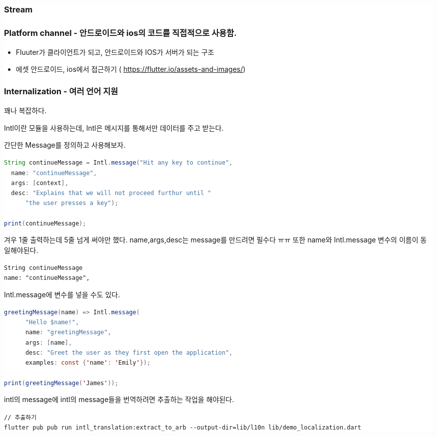 
### Stream



### Platform channel - 안드로이드와 ios의 코드를 직접적으로 사용함.
- Fluuter가 클라이언트가 되고, 안드로이드와 IOS가 서버가 되는 구조


- 에셋 안드로이드, ios에서 접근하기 ( https://flutter.io/assets-and-images/)


### Internalization - 여러 언어 지원
꽤나 복잡하다.

Intl이란 모듈을 사용하는데, Intl은 메시지를 통해서만 데이터를 주고 받는다.

간단한 Message를 정의하고 사용해보자.

```java
String continueMessage = Intl.message("Hit any key to continue",
  name: "continueMessage",
  args: [context],
  desc: "Explains that we will not proceed furthur until "
      "the user presses a key");

print(continueMessage);
```

겨우 1줄 출력하는데 5줄 넘게 써야만 했다.
name,args,desc는 message를 만드려면 필수다 ㅠㅠ
또한 name와 Intl.message 변수의 이름이 동일해야된다.
```
String continueMessage
name: "continueMessage",
```

Intl.message에 변수를 넣을 수도 있다.

```java
greetingMessage(name) => Intl.message(
      "Hello $name!",
      name: "greetingMessage",
      args: [name],
      desc: "Greet the user as they first open the application",
      examples: const {'name': 'Emily'});

print(greetingMessage('James'));
```

intl의 message에
intl의 message들을 번역하려면 추출하는 작업을 해야된다.

```
// 추출하기
flutter pub pub run intl_translation:extract_to_arb --output-dir=lib/l10n lib/demo_localization.dart
```
